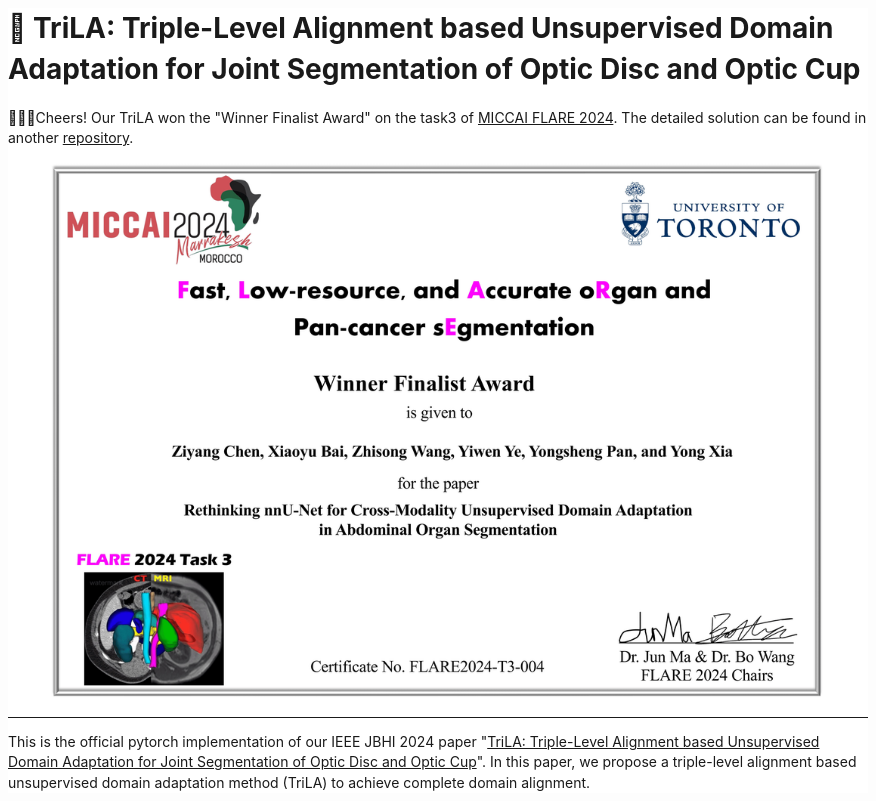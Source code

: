 # :page_facing_up: TriLA: Triple-Level Alignment based Unsupervised Domain Adaptation for Joint Segmentation of Optic Disc and Optic Cup

🍺🍺🍺Cheers! Our TriLA won the "Winner Finalist Award" on the task3 of [MICCAI FLARE 2024](https://www.codabench.org/competitions/2296/). The detailed solution can be found in another [repository](https://github.com/Chen-Ziyang/FLARE2024-Task3).
<div align="center">
  <img width="90%" alt="Certificate" src="figures/FLARE2024_Task3.JPG">
</div>

---

This is the official pytorch implementation of our IEEE JBHI 2024 paper "[TriLA: Triple-Level Alignment based Unsupervised Domain Adaptation for Joint Segmentation of Optic Disc and Optic Cup](https://ieeexplore.ieee.org/abstract/document/10540208)". In this paper, we propose a triple-level alignment based unsupervised domain adaptation method (TriLA) to achieve complete domain alignment.

<div align="center">